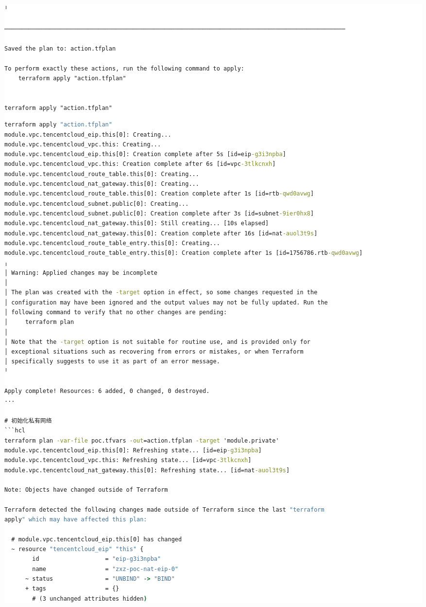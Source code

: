 ```hcl
╵

──────────────────────────────────────────────────────────────────────────────────────────────────

Saved the plan to: action.tfplan

To perform exactly these actions, run the following command to apply:
    terraform apply "action.tfplan"


terraform apply "action.tfplan"
```

```cmd
terraform apply "action.tfplan"
module.vpc.tencentcloud_eip.this[0]: Creating...
module.vpc.tencentcloud_vpc.this: Creating...
module.vpc.tencentcloud_eip.this[0]: Creation complete after 5s [id=eip-g3i3npba]
module.vpc.tencentcloud_vpc.this: Creation complete after 6s [id=vpc-3tlkcnxh]
module.vpc.tencentcloud_route_table.this[0]: Creating...
module.vpc.tencentcloud_nat_gateway.this[0]: Creating...
module.vpc.tencentcloud_route_table.this[0]: Creation complete after 1s [id=rtb-qwd0avwg]
module.vpc.tencentcloud_subnet.public[0]: Creating...
module.vpc.tencentcloud_subnet.public[0]: Creation complete after 3s [id=subnet-9ier0hx8]
module.vpc.tencentcloud_nat_gateway.this[0]: Still creating... [10s elapsed]
module.vpc.tencentcloud_nat_gateway.this[0]: Creation complete after 16s [id=nat-auol3t9s]
module.vpc.tencentcloud_route_table_entry.this[0]: Creating...
module.vpc.tencentcloud_route_table_entry.this[0]: Creation complete after 1s [id=1756786.rtb-qwd0avwg]
╷
│ Warning: Applied changes may be incomplete
│
│ The plan was created with the -target option in effect, so some changes requested in the
│ configuration may have been ignored and the output values may not be fully updated. Run the
│ following command to verify that no other changes are pending:
│     terraform plan
│
│ Note that the -target option is not suitable for routine use, and is provided only for
│ exceptional situations such as recovering from errors or mistakes, or when Terraform
│ specifically suggests to use it as part of an error message.
╵

Apply complete! Resources: 6 added, 0 changed, 0 destroyed.
···

# 初始化私有网络
```hcl
terraform plan -var-file poc.tfvars -out=action.tfplan -target 'module.private'
module.vpc.tencentcloud_eip.this[0]: Refreshing state... [id=eip-g3i3npba]
module.vpc.tencentcloud_vpc.this: Refreshing state... [id=vpc-3tlkcnxh]
module.vpc.tencentcloud_nat_gateway.this[0]: Refreshing state... [id=nat-auol3t9s]

Note: Objects have changed outside of Terraform

Terraform detected the following changes made outside of Terraform since the last "terraform
apply" which may have affected this plan:

  # module.vpc.tencentcloud_eip.this[0] has changed
  ~ resource "tencentcloud_eip" "this" {
        id                   = "eip-g3i3npba"
        name                 = "zxz-poc-nat-eip-0"
      ~ status               = "UNBIND" -> "BIND"
      + tags                 = {}
        # (3 unchanged attributes hidden)
```